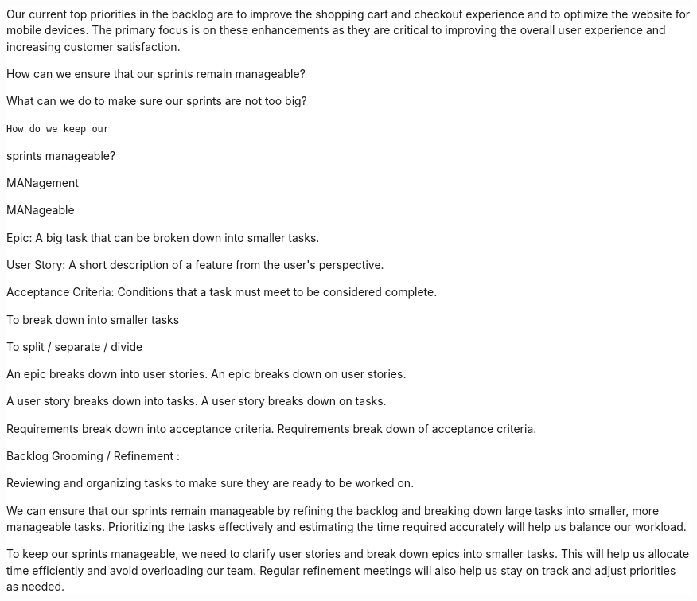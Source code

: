 Our current top priorities in the backlog are to
improve the shopping cart and checkout
experience and to optimize the website for mobile
devices. The primary focus is on these
enhancements as they are critical to improving
the overall user experience and increasing
customer satisfaction.

How can we ensure that
our sprints remain manageable?

What can we do to make sure our
sprints are not too big?

    How do we keep our
sprints manageable?

MANagement

MANageable

Epic: A big task that can be broken
down into smaller tasks.

User Story: A short description of
a feature from the user's perspective.

Acceptance Criteria: Conditions that a
task must meet to be considered complete.

To break down into smaller tasks

To split / separate / divide

An epic breaks down into user stories.
An epic breaks down on user stories.

A user story breaks down into tasks.
A user story breaks down on tasks.

Requirements break down into acceptance criteria.
Requirements break down of acceptance criteria.

Backlog Grooming / Refinement :

Reviewing and organizing tasks to make
 sure they are ready to be worked on.

We can ensure that our sprints remain manageable
by refining the backlog and breaking down large
tasks into smaller, more manageable tasks.
Prioritizing the tasks effectively and estimating the
time required accurately will help us balance our
workload.

To keep our sprints manageable, we need to clarify
user stories and break down epics into smaller
tasks. This will help us allocate time efficiently and
avoid overloading our team. Regular refinement
meetings will also help us stay on track and adjust
priorities as needed.
